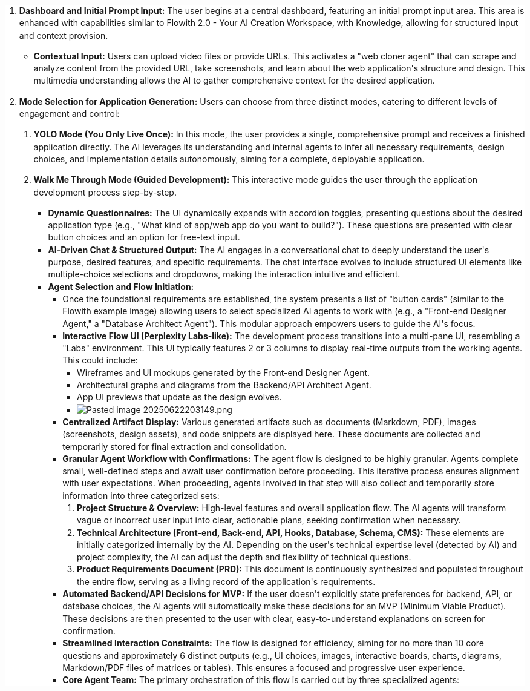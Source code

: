 1.  **Dashboard and Initial Prompt Input:**
    The user begins at a central dashboard, featuring an initial prompt input area. This area is enhanced with capabilities similar to [Flowith 2.0 - Your AI Creation Workspace, with Knowledge](https://flowith.io/blank), allowing for structured input and context provision.
    *   **Contextual Input:** Users can upload video files or provide URLs. This activates a "web cloner agent" that can scrape and analyze content from the provided URL, take screenshots, and learn about the web application's structure and design. This multimedia understanding allows the AI to gather comprehensive context for the desired application.

2.  **Mode Selection for Application Generation:**
    Users can choose from three distinct modes, catering to different levels of engagement and control:

    1.  **YOLO Mode (You Only Live Once):**
        In this mode, the user provides a single, comprehensive prompt and receives a finished application directly. The AI leverages its understanding and internal agents to infer all necessary requirements, design choices, and implementation details autonomously, aiming for a complete, deployable application.

    2.  **Walk Me Through Mode (Guided Development):**
        This interactive mode guides the user through the application development process step-by-step.
        *   **Dynamic Questionnaires:** The UI dynamically expands with accordion toggles, presenting questions about the desired application type (e.g., "What kind of app/web app do you want to build?"). These questions are presented with clear button choices and an option for free-text input.
        *   **AI-Driven Chat & Structured Output:** The AI engages in a conversational chat to deeply understand the user's purpose, desired features, and specific requirements. The chat interface evolves to include structured UI elements like multiple-choice selections and dropdowns, making the interaction intuitive and efficient.
        *   **Agent Selection and Flow Initiation:**
            *   Once the foundational requirements are established, the system presents a list of "button cards" (similar to the Flowith example image) allowing users to select specialized AI agents to work with (e.g., a "Front-end Designer Agent," a "Database Architect Agent"). This modular approach empowers users to guide the AI's focus.
            *   **Interactive Flow UI (Perplexity Labs-like):** The development process transitions into a multi-pane UI, resembling a "Labs" environment. This UI typically features 2 or 3 columns to display real-time outputs from the working agents. This could include:
                *   Wireframes and UI mockups generated by the Front-end Designer Agent.
                *   Architectural graphs and diagrams from the Backend/API Architect Agent.
                *   App UI previews that update as the design evolves.
                *   ![Pasted image 20250622203149.png](Pasted%20image%2020250622203149.png)
            *   **Centralized Artifact Display:** Various generated artifacts such as documents (Markdown, PDF), images (screenshots, design assets), and code snippets are displayed here. These documents are collected and temporarily stored for final extraction and consolidation.
            *   **Granular Agent Workflow with Confirmations:** The agent flow is designed to be highly granular. Agents complete small, well-defined steps and await user confirmation before proceeding. This iterative process ensures alignment with user expectations. When proceeding, agents involved in that step will also collect and temporarily store information into three categorized sets:
                1.  **Project Structure & Overview:** High-level features and overall application flow. The AI agents will transform vague or incorrect user input into clear, actionable plans, seeking confirmation when necessary.
                2.  **Technical Architecture (Front-end, Back-end, API, Hooks, Database, Schema, CMS):** These elements are initially categorized internally by the AI. Depending on the user's technical expertise level (detected by AI) and project complexity, the AI can adjust the depth and flexibility of technical questions.
                3.  **Product Requirements Document (PRD):** This document is continuously synthesized and populated throughout the entire flow, serving as a living record of the application's requirements.
            *   **Automated Backend/API Decisions for MVP:** If the user doesn't explicitly state preferences for backend, API, or database choices, the AI agents will automatically make these decisions for an MVP (Minimum Viable Product). These decisions are then presented to the user with clear, easy-to-understand explanations on screen for confirmation.
            *   **Streamlined Interaction Constraints:** The flow is designed for efficiency, aiming for no more than 10 core questions and approximately 6 distinct outputs (e.g., UI choices, images, interactive boards, charts, diagrams, Markdown/PDF files of matrices or tables). This ensures a focused and progressive user experience.
            *   **Core Agent Team:** The primary orchestration of this flow is carried out by three specialized agents: